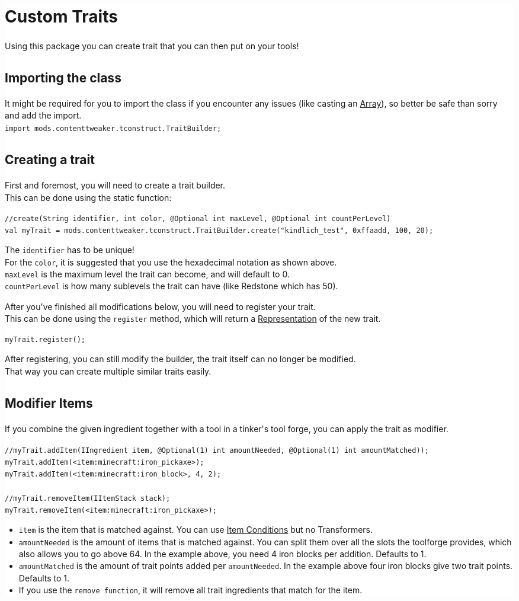 # Custom Traits

Using this package you can create trait that you can then put on your tools!

## Importing the class

It might be required for you to import the class if you encounter any issues (like casting an [Array](/AdvancedFunctions/Arrays_and_Loops/)), so better be safe than sorry and add the import.  
`import mods.contenttweaker.tconstruct.TraitBuilder;`

## Creating a trait

First and foremost, you will need to create a trait builder.  
This can be done using the static function:

    //create(String identifier, int color, @Optional int maxLevel, @Optional int countPerLevel)
    val myTrait = mods.contenttweaker.tconstruct.TraitBuilder.create("kindlich_test", 0xffaadd, 100, 20);
    

The `identifier` has to be unique!  
For the `color`, it is suggested that you use the hexadecimal notation as shown above.  
`maxLevel` is the maximum level the trait can become, and will default to 0.  
`countPerLevel` is how many sublevels the trait can have (like Redstone which has 50).

After you've finished all modifications below, you will need to register your trait.  
This can be done using the `register` method, which will return a [Representation](/Mods/ContentTweaker/Tinkers_Construct/Trait/) of the new trait.

    myTrait.register();
    

After registering, you can still modify the builder, the trait itself can no longer be modified.  
That way you can create multiple similar traits easily.

## Modifier Items

If you combine the given ingredient together with a tool in a tinker's tool forge, you can apply the trait as modifier.

    //myTrait.addItem(IIngredient item, @Optional(1) int amountNeeded, @Optional(1) int amountMatched));
    myTrait.addItem(<item:minecraft:iron_pickaxe>);
    myTrait.addItem(<item:minecraft:iron_block>, 4, 2);
    
    //myTrait.removeItem(IItemStack stack);
    myTrait.removeItem(<item:minecraft:iron_pickaxe>);
    

- `item` is the item that is matched against. You can use [Item Conditions](/Vanilla/Items/Item_Conditions/) but no Transformers. 
- `amountNeeded` is the amount of items that is matched against. You can split them over all the slots the toolforge provides, which also allows you to go above 64. In the example above, you need 4 iron blocks per addition. Defaults to 1.
- `amountMatched` is the amount of trait points added per `amountNeeded`. In the example above four iron blocks give two trait points. Defaults to 1.
- If you use the `remove function`, it will remove all trait ingredients that match for the item.
